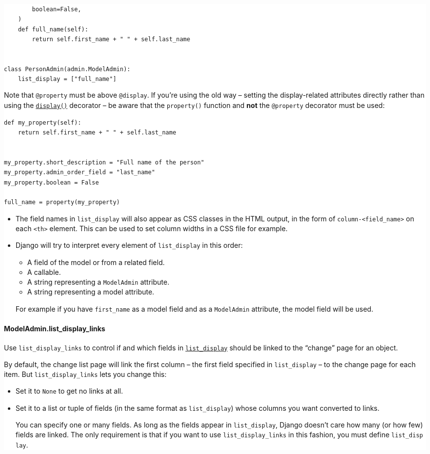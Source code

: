   ```default
          boolean=False,
      )
      def full_name(self):
          return self.first_name + " " + self.last_name


  class PersonAdmin(admin.ModelAdmin):
      list_display = ["full_name"]
  ```

  Note that `@property` must be above `@display`. If you’re using the
  old way – setting the display-related attributes directly rather than
  using the [`display()`](#django.contrib.admin.display) decorator –  be aware
  that the `property()` function and **not** the `@property` decorator
  must be used:
  ```default
  def my_property(self):
      return self.first_name + " " + self.last_name


  my_property.short_description = "Full name of the person"
  my_property.admin_order_field = "last_name"
  my_property.boolean = False

  full_name = property(my_property)
  ```
* The field names in `list_display` will also appear as CSS classes in
  the HTML output, in the form of `column-<field_name>` on each `<th>`
  element. This can be used to set column widths in a CSS file for example.
* Django will try to interpret every element of `list_display` in this
  order:
  * A field of the model or from a related field.
  * A callable.
  * A string representing a `ModelAdmin` attribute.
  * A string representing a model attribute.

  For example if you have `first_name` as a model field and
  as a `ModelAdmin` attribute, the model field will be used.

#### ModelAdmin.list_display_links

Use `list_display_links` to control if and which fields in
[`list_display`](#django.contrib.admin.ModelAdmin.list_display) should be linked to the “change” page for an object.

By default, the change list page will link the first column – the first
field specified in `list_display` – to the change page for each item.
But `list_display_links` lets you change this:

* Set it to `None` to get no links at all.
* Set it to a list or tuple of fields (in the same format as
  `list_display`) whose columns you want converted to links.

  You can specify one or many fields. As long as the fields appear in
  `list_display`, Django doesn’t care how many (or how few) fields are
  linked. The only requirement is that if you want to use
  `list_display_links` in this fashion, you must define `list_display`.
